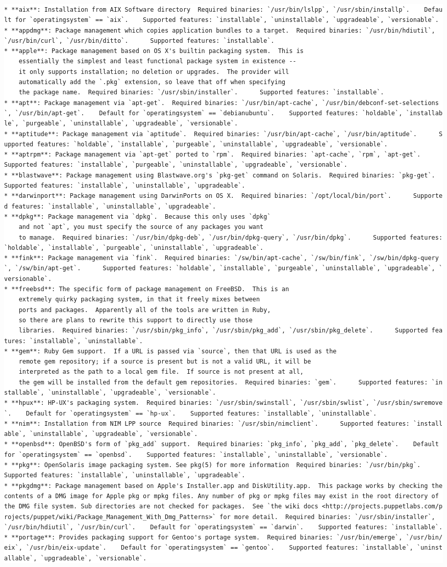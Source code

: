     * **aix**: Installation from AIX Software directory  Required binaries: `/usr/bin/lslpp`, `/usr/sbin/installp`.    Default for `operatingsystem` == `aix`.    Supported features: `installable`, `uninstallable`, `upgradeable`, `versionable`.
    * **appdmg**: Package management which copies application bundles to a target.  Required binaries: `/usr/bin/hdiutil`, `/usr/bin/curl`, `/usr/bin/ditto`.      Supported features: `installable`.
    * **apple**: Package management based on OS X's builtin packaging system.  This is
        essentially the simplest and least functional package system in existence --
        it only supports installation; no deletion or upgrades.  The provider will
        automatically add the `.pkg` extension, so leave that off when specifying
        the package name.  Required binaries: `/usr/sbin/installer`.      Supported features: `installable`.
    * **apt**: Package management via `apt-get`.  Required binaries: `/usr/bin/apt-cache`, `/usr/bin/debconf-set-selections`, `/usr/bin/apt-get`.    Default for `operatingsystem` == `debianubuntu`.    Supported features: `holdable`, `installable`, `purgeable`, `uninstallable`, `upgradeable`, `versionable`.
    * **aptitude**: Package management via `aptitude`.  Required binaries: `/usr/bin/apt-cache`, `/usr/bin/aptitude`.      Supported features: `holdable`, `installable`, `purgeable`, `uninstallable`, `upgradeable`, `versionable`.
    * **aptrpm**: Package management via `apt-get` ported to `rpm`.  Required binaries: `apt-cache`, `rpm`, `apt-get`.      Supported features: `installable`, `purgeable`, `uninstallable`, `upgradeable`, `versionable`.
    * **blastwave**: Package management using Blastwave.org's `pkg-get` command on Solaris.  Required binaries: `pkg-get`.      Supported features: `installable`, `uninstallable`, `upgradeable`.
    * **darwinport**: Package management using DarwinPorts on OS X.  Required binaries: `/opt/local/bin/port`.      Supported features: `installable`, `uninstallable`, `upgradeable`.
    * **dpkg**: Package management via `dpkg`.  Because this only uses `dpkg`
        and not `apt`, you must specify the source of any packages you want
        to manage.  Required binaries: `/usr/bin/dpkg-deb`, `/usr/bin/dpkg-query`, `/usr/bin/dpkg`.      Supported features: `holdable`, `installable`, `purgeable`, `uninstallable`, `upgradeable`.
    * **fink**: Package management via `fink`.  Required binaries: `/sw/bin/apt-cache`, `/sw/bin/fink`, `/sw/bin/dpkg-query`, `/sw/bin/apt-get`.      Supported features: `holdable`, `installable`, `purgeable`, `uninstallable`, `upgradeable`, `versionable`.
    * **freebsd**: The specific form of package management on FreeBSD.  This is an
        extremely quirky packaging system, in that it freely mixes between
        ports and packages.  Apparently all of the tools are written in Ruby,
        so there are plans to rewrite this support to directly use those
        libraries.  Required binaries: `/usr/sbin/pkg_info`, `/usr/sbin/pkg_add`, `/usr/sbin/pkg_delete`.      Supported features: `installable`, `uninstallable`.
    * **gem**: Ruby Gem support.  If a URL is passed via `source`, then that URL is used as the
        remote gem repository; if a source is present but is not a valid URL, it will be
        interpreted as the path to a local gem file.  If source is not present at all,
        the gem will be installed from the default gem repositories.  Required binaries: `gem`.      Supported features: `installable`, `uninstallable`, `upgradeable`, `versionable`.
    * **hpux**: HP-UX's packaging system.  Required binaries: `/usr/sbin/swinstall`, `/usr/sbin/swlist`, `/usr/sbin/swremove`.    Default for `operatingsystem` == `hp-ux`.    Supported features: `installable`, `uninstallable`.
    * **nim**: Installation from NIM LPP source  Required binaries: `/usr/sbin/nimclient`.      Supported features: `installable`, `uninstallable`, `upgradeable`, `versionable`.
    * **openbsd**: OpenBSD's form of `pkg_add` support.  Required binaries: `pkg_info`, `pkg_add`, `pkg_delete`.    Default for `operatingsystem` == `openbsd`.    Supported features: `installable`, `uninstallable`, `versionable`.
    * **pkg**: OpenSolaris image packaging system. See pkg(5) for more information  Required binaries: `/usr/bin/pkg`.      Supported features: `installable`, `uninstallable`, `upgradeable`.
    * **pkgdmg**: Package management based on Apple's Installer.app and DiskUtility.app.  This package works by checking the contents of a DMG image for Apple pkg or mpkg files. Any number of pkg or mpkg files may exist in the root directory of the DMG file system. Sub directories are not checked for packages.  See `the wiki docs <http://projects.puppetlabs.com/projects/puppet/wiki/Package_Management_With_Dmg_Patterns>` for more detail.  Required binaries: `/usr/sbin/installer`, `/usr/bin/hdiutil`, `/usr/bin/curl`.    Default for `operatingsystem` == `darwin`.    Supported features: `installable`.
    * **portage**: Provides packaging support for Gentoo's portage system.  Required binaries: `/usr/bin/emerge`, `/usr/bin/eix`, `/usr/bin/eix-update`.    Default for `operatingsystem` == `gentoo`.    Supported features: `installable`, `uninstallable`, `upgradeable`, `versionable`.